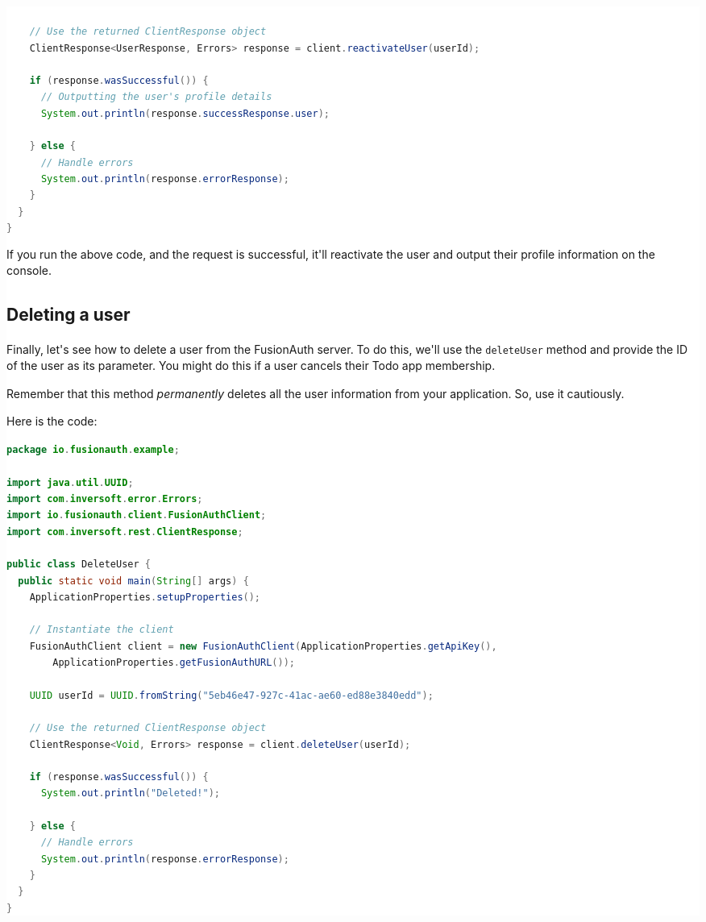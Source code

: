 ```java

    // Use the returned ClientResponse object
    ClientResponse<UserResponse, Errors> response = client.reactivateUser(userId);

    if (response.wasSuccessful()) {
      // Outputting the user's profile details
      System.out.println(response.successResponse.user);

    } else {
      // Handle errors
      System.out.println(response.errorResponse);
    }
  }
}
```

If you run the above code, and the request is successful, it'll reactivate the user and output their profile information on the console. 

## Deleting a user

Finally, let's see how to delete a user from the FusionAuth server. To do this, we'll use the `deleteUser` method and provide the ID of the user as its parameter. You might do this if a user cancels their Todo app membership.

Remember that this method *permanently* deletes all the user information from your application. So, use it cautiously. 

Here is the code:

```java
package io.fusionauth.example;

import java.util.UUID;
import com.inversoft.error.Errors;
import io.fusionauth.client.FusionAuthClient;
import com.inversoft.rest.ClientResponse;

public class DeleteUser {
  public static void main(String[] args) {
    ApplicationProperties.setupProperties();

    // Instantiate the client
    FusionAuthClient client = new FusionAuthClient(ApplicationProperties.getApiKey(),
        ApplicationProperties.getFusionAuthURL());

    UUID userId = UUID.fromString("5eb46e47-927c-41ac-ae60-ed88e3840edd");

    // Use the returned ClientResponse object
    ClientResponse<Void, Errors> response = client.deleteUser(userId);

    if (response.wasSuccessful()) {
      System.out.println("Deleted!");

    } else {
      // Handle errors
      System.out.println(response.errorResponse);
    }
  }
}
```
